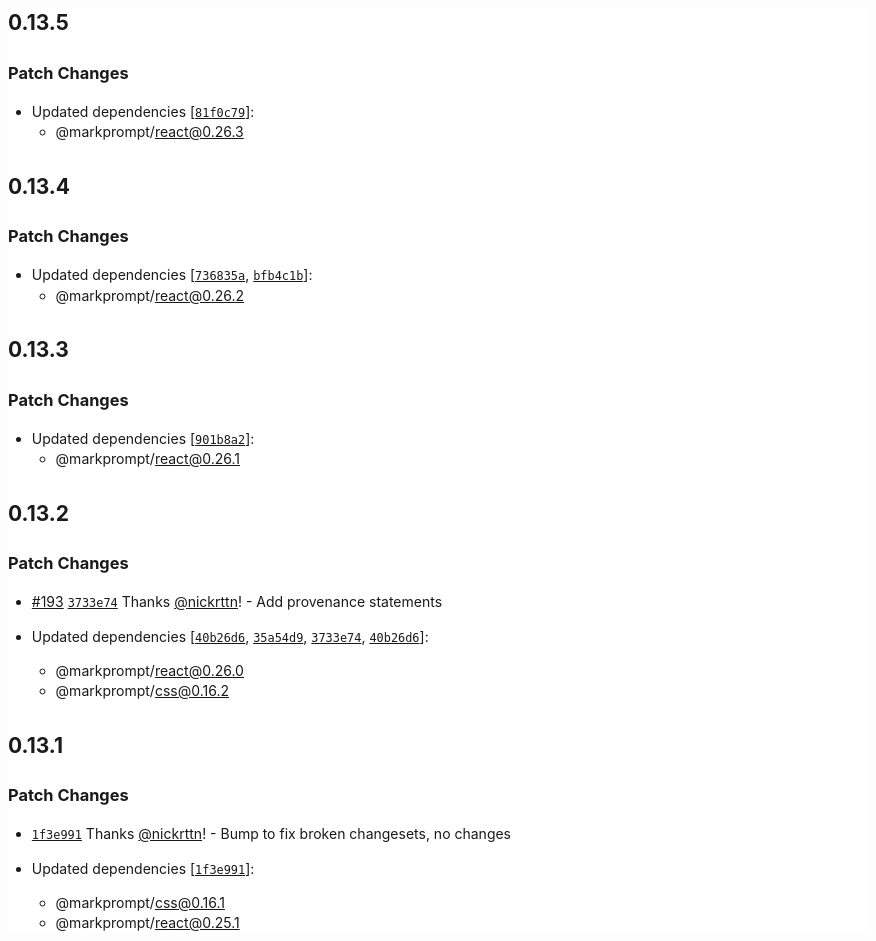## 0.13.5

### Patch Changes

- Updated dependencies [[`81f0c79`](https://github.com/markprompt/markprompt-js/commit/81f0c79e7b0aac868a1f62588bb8503d2b01219f)]:
  - @markprompt/react@0.26.3

## 0.13.4

### Patch Changes

- Updated dependencies [[`736835a`](https://github.com/markprompt/markprompt-js/commit/736835a9dd9d70dbaf909cf97b6a094a11d21f0d), [`bfb4c1b`](https://github.com/markprompt/markprompt-js/commit/bfb4c1b85f76f27a0e63e4f8f12a03f11a34129f)]:
  - @markprompt/react@0.26.2

## 0.13.3

### Patch Changes

- Updated dependencies [[`901b8a2`](https://github.com/markprompt/markprompt-js/commit/901b8a205f83698c5f79d7e3578c1764543685c4)]:
  - @markprompt/react@0.26.1

## 0.13.2

### Patch Changes

- [#193](https://github.com/markprompt/markprompt-js/pull/193) [`3733e74`](https://github.com/markprompt/markprompt-js/commit/3733e741e842f881642424e4eff67c136ba3096d) Thanks [@nickrttn](https://github.com/nickrttn)! - Add provenance statements

- Updated dependencies [[`40b26d6`](https://github.com/markprompt/markprompt-js/commit/40b26d6094c1939572df01dbbb9e9e103ca5fbb3), [`35a54d9`](https://github.com/markprompt/markprompt-js/commit/35a54d9ab1b62deafe33fee24e6cbefe6681f1c3), [`3733e74`](https://github.com/markprompt/markprompt-js/commit/3733e741e842f881642424e4eff67c136ba3096d), [`40b26d6`](https://github.com/markprompt/markprompt-js/commit/40b26d6094c1939572df01dbbb9e9e103ca5fbb3)]:
  - @markprompt/react@0.26.0
  - @markprompt/css@0.16.2

## 0.13.1

### Patch Changes

- [`1f3e991`](https://github.com/markprompt/markprompt-js/commit/1f3e9914f47f1c10e8d1d4e01e6784622b820ca3) Thanks [@nickrttn](https://github.com/nickrttn)! - Bump to fix broken changesets, no changes

- Updated dependencies [[`1f3e991`](https://github.com/markprompt/markprompt-js/commit/1f3e9914f47f1c10e8d1d4e01e6784622b820ca3)]:
  - @markprompt/css@0.16.1
  - @markprompt/react@0.25.1
